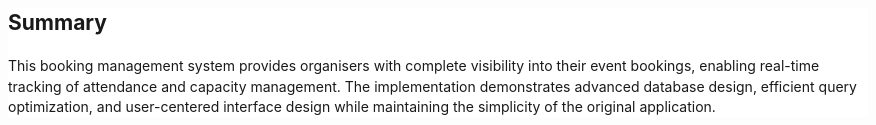 ## Summary
This booking management system provides organisers with complete visibility into their event bookings, enabling real-time tracking of attendance and capacity management. The implementation demonstrates advanced database design, efficient query optimization, and user-centered interface design while maintaining the simplicity of the original application. 